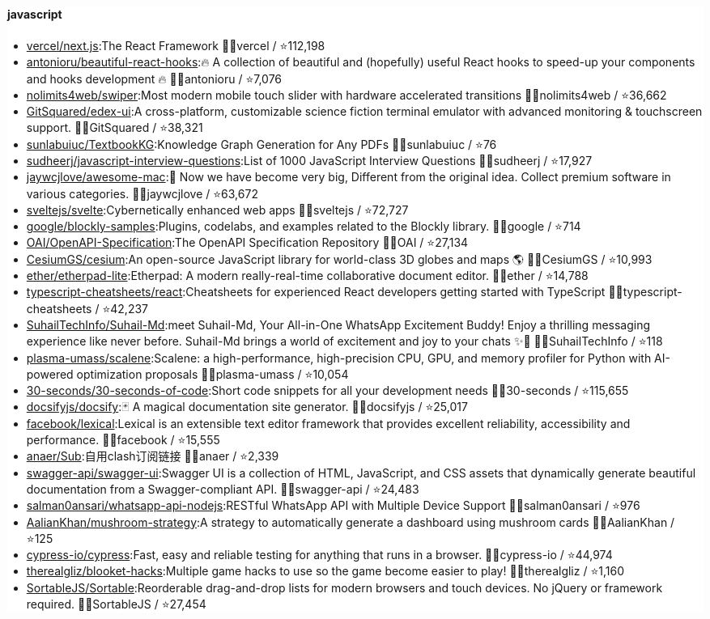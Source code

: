 #### javascript
* [vercel/next.js](https://github.com/vercel/next.js):The React Framework 🧑‍💻vercel / ⭐112,198
* [antonioru/beautiful-react-hooks](https://github.com/antonioru/beautiful-react-hooks):🔥 A collection of beautiful and (hopefully) useful React hooks to speed-up your components and hooks development 🔥 🧑‍💻antonioru / ⭐7,076
* [nolimits4web/swiper](https://github.com/nolimits4web/swiper):Most modern mobile touch slider with hardware accelerated transitions 🧑‍💻nolimits4web / ⭐36,662
* [GitSquared/edex-ui](https://github.com/GitSquared/edex-ui):A cross-platform, customizable science fiction terminal emulator with advanced monitoring & touchscreen support. 🧑‍💻GitSquared / ⭐38,321
* [sunlabuiuc/TextbookKG](https://github.com/sunlabuiuc/TextbookKG):Knowledge Graph Generation for Any PDFs 🧑‍💻sunlabuiuc / ⭐76
* [sudheerj/javascript-interview-questions](https://github.com/sudheerj/javascript-interview-questions):List of 1000 JavaScript Interview Questions 🧑‍💻sudheerj / ⭐17,927
* [jaywcjlove/awesome-mac](https://github.com/jaywcjlove/awesome-mac): Now we have become very big, Different from the original idea. Collect premium software in various categories. 🧑‍💻jaywcjlove / ⭐63,672
* [sveltejs/svelte](https://github.com/sveltejs/svelte):Cybernetically enhanced web apps 🧑‍💻sveltejs / ⭐72,727
* [google/blockly-samples](https://github.com/google/blockly-samples):Plugins, codelabs, and examples related to the Blockly library. 🧑‍💻google / ⭐714
* [OAI/OpenAPI-Specification](https://github.com/OAI/OpenAPI-Specification):The OpenAPI Specification Repository 🧑‍💻OAI / ⭐27,134
* [CesiumGS/cesium](https://github.com/CesiumGS/cesium):An open-source JavaScript library for world-class 3D globes and maps 🌎 🧑‍💻CesiumGS / ⭐10,993
* [ether/etherpad-lite](https://github.com/ether/etherpad-lite):Etherpad: A modern really-real-time collaborative document editor. 🧑‍💻ether / ⭐14,788
* [typescript-cheatsheets/react](https://github.com/typescript-cheatsheets/react):Cheatsheets for experienced React developers getting started with TypeScript 🧑‍💻typescript-cheatsheets / ⭐42,237
* [SuhailTechInfo/Suhail-Md](https://github.com/SuhailTechInfo/Suhail-Md):meet Suhail-Md, Your All-in-One WhatsApp Excitement Buddy! Enjoy a thrilling messaging experience like never before. Suhail-Md brings a world of excitement and joy to your chats ✨🤖 🧑‍💻SuhailTechInfo / ⭐118
* [plasma-umass/scalene](https://github.com/plasma-umass/scalene):Scalene: a high-performance, high-precision CPU, GPU, and memory profiler for Python with AI-powered optimization proposals 🧑‍💻plasma-umass / ⭐10,054
* [30-seconds/30-seconds-of-code](https://github.com/30-seconds/30-seconds-of-code):Short code snippets for all your development needs 🧑‍💻30-seconds / ⭐115,655
* [docsifyjs/docsify](https://github.com/docsifyjs/docsify):🃏 A magical documentation site generator. 🧑‍💻docsifyjs / ⭐25,017
* [facebook/lexical](https://github.com/facebook/lexical):Lexical is an extensible text editor framework that provides excellent reliability, accessibility and performance. 🧑‍💻facebook / ⭐15,555
* [anaer/Sub](https://github.com/anaer/Sub):自用clash订阅链接 🧑‍💻anaer / ⭐2,339
* [swagger-api/swagger-ui](https://github.com/swagger-api/swagger-ui):Swagger UI is a collection of HTML, JavaScript, and CSS assets that dynamically generate beautiful documentation from a Swagger-compliant API. 🧑‍💻swagger-api / ⭐24,483
* [salman0ansari/whatsapp-api-nodejs](https://github.com/salman0ansari/whatsapp-api-nodejs):RESTful WhatsApp API with Multiple Device Support 🧑‍💻salman0ansari / ⭐976
* [AalianKhan/mushroom-strategy](https://github.com/AalianKhan/mushroom-strategy):A strategy to automatically generate a dashboard using mushroom cards 🧑‍💻AalianKhan / ⭐125
* [cypress-io/cypress](https://github.com/cypress-io/cypress):Fast, easy and reliable testing for anything that runs in a browser. 🧑‍💻cypress-io / ⭐44,974
* [therealgliz/blooket-hacks](https://github.com/therealgliz/blooket-hacks):Multiple game hacks to use so the game become easier to play! 🧑‍💻therealgliz / ⭐1,160
* [SortableJS/Sortable](https://github.com/SortableJS/Sortable):Reorderable drag-and-drop lists for modern browsers and touch devices. No jQuery or framework required. 🧑‍💻SortableJS / ⭐27,454
